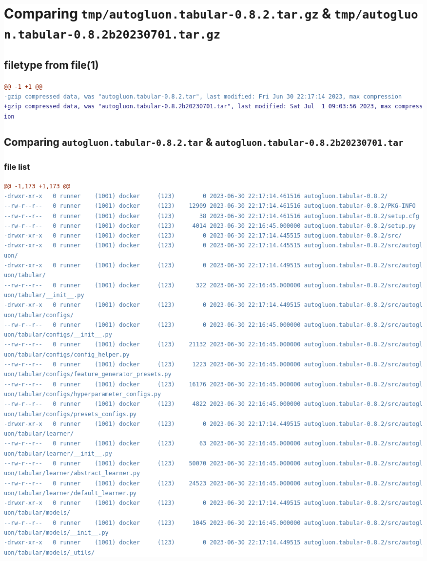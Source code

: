 # Comparing `tmp/autogluon.tabular-0.8.2.tar.gz` & `tmp/autogluon.tabular-0.8.2b20230701.tar.gz`

## filetype from file(1)

```diff
@@ -1 +1 @@
-gzip compressed data, was "autogluon.tabular-0.8.2.tar", last modified: Fri Jun 30 22:17:14 2023, max compression
+gzip compressed data, was "autogluon.tabular-0.8.2b20230701.tar", last modified: Sat Jul  1 09:03:56 2023, max compression
```

## Comparing `autogluon.tabular-0.8.2.tar` & `autogluon.tabular-0.8.2b20230701.tar`

### file list

```diff
@@ -1,173 +1,173 @@
-drwxr-xr-x   0 runner    (1001) docker     (123)        0 2023-06-30 22:17:14.461516 autogluon.tabular-0.8.2/
--rw-r--r--   0 runner    (1001) docker     (123)    12909 2023-06-30 22:17:14.461516 autogluon.tabular-0.8.2/PKG-INFO
--rw-r--r--   0 runner    (1001) docker     (123)       38 2023-06-30 22:17:14.461516 autogluon.tabular-0.8.2/setup.cfg
--rw-r--r--   0 runner    (1001) docker     (123)     4014 2023-06-30 22:16:45.000000 autogluon.tabular-0.8.2/setup.py
-drwxr-xr-x   0 runner    (1001) docker     (123)        0 2023-06-30 22:17:14.445515 autogluon.tabular-0.8.2/src/
-drwxr-xr-x   0 runner    (1001) docker     (123)        0 2023-06-30 22:17:14.445515 autogluon.tabular-0.8.2/src/autogluon/
-drwxr-xr-x   0 runner    (1001) docker     (123)        0 2023-06-30 22:17:14.449515 autogluon.tabular-0.8.2/src/autogluon/tabular/
--rw-r--r--   0 runner    (1001) docker     (123)      322 2023-06-30 22:16:45.000000 autogluon.tabular-0.8.2/src/autogluon/tabular/__init__.py
-drwxr-xr-x   0 runner    (1001) docker     (123)        0 2023-06-30 22:17:14.449515 autogluon.tabular-0.8.2/src/autogluon/tabular/configs/
--rw-r--r--   0 runner    (1001) docker     (123)        0 2023-06-30 22:16:45.000000 autogluon.tabular-0.8.2/src/autogluon/tabular/configs/__init__.py
--rw-r--r--   0 runner    (1001) docker     (123)    21132 2023-06-30 22:16:45.000000 autogluon.tabular-0.8.2/src/autogluon/tabular/configs/config_helper.py
--rw-r--r--   0 runner    (1001) docker     (123)     1223 2023-06-30 22:16:45.000000 autogluon.tabular-0.8.2/src/autogluon/tabular/configs/feature_generator_presets.py
--rw-r--r--   0 runner    (1001) docker     (123)    16176 2023-06-30 22:16:45.000000 autogluon.tabular-0.8.2/src/autogluon/tabular/configs/hyperparameter_configs.py
--rw-r--r--   0 runner    (1001) docker     (123)     4822 2023-06-30 22:16:45.000000 autogluon.tabular-0.8.2/src/autogluon/tabular/configs/presets_configs.py
-drwxr-xr-x   0 runner    (1001) docker     (123)        0 2023-06-30 22:17:14.449515 autogluon.tabular-0.8.2/src/autogluon/tabular/learner/
--rw-r--r--   0 runner    (1001) docker     (123)       63 2023-06-30 22:16:45.000000 autogluon.tabular-0.8.2/src/autogluon/tabular/learner/__init__.py
--rw-r--r--   0 runner    (1001) docker     (123)    50070 2023-06-30 22:16:45.000000 autogluon.tabular-0.8.2/src/autogluon/tabular/learner/abstract_learner.py
--rw-r--r--   0 runner    (1001) docker     (123)    24523 2023-06-30 22:16:45.000000 autogluon.tabular-0.8.2/src/autogluon/tabular/learner/default_learner.py
-drwxr-xr-x   0 runner    (1001) docker     (123)        0 2023-06-30 22:17:14.449515 autogluon.tabular-0.8.2/src/autogluon/tabular/models/
--rw-r--r--   0 runner    (1001) docker     (123)     1045 2023-06-30 22:16:45.000000 autogluon.tabular-0.8.2/src/autogluon/tabular/models/__init__.py
-drwxr-xr-x   0 runner    (1001) docker     (123)        0 2023-06-30 22:17:14.449515 autogluon.tabular-0.8.2/src/autogluon/tabular/models/_utils/
```